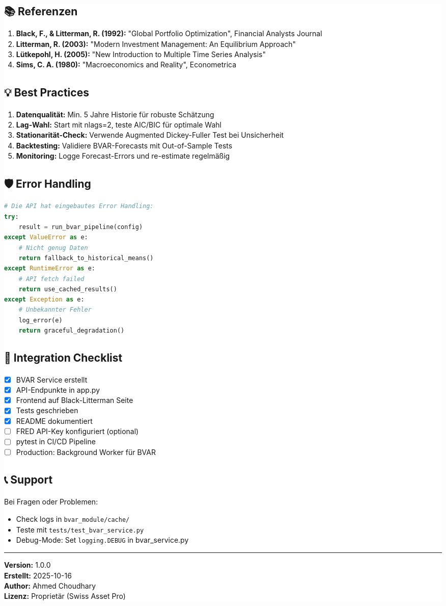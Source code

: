 ## 📚 Referenzen

1. **Black, F., & Litterman, R. (1992):** "Global Portfolio Optimization", Financial Analysts Journal
2. **Litterman, R. (2003):** "Modern Investment Management: An Equilibrium Approach"
3. **Lütkepohl, H. (2005):** "New Introduction to Multiple Time Series Analysis"
4. **Sims, C. A. (1980):** "Macroeconomics and Reality", Econometrica

## 💡 Best Practices

1. **Datenqualität:** Min. 5 Jahre Historie für robuste Schätzung
2. **Lag-Wahl:** Start mit nlags=2, teste AIC/BIC für optimale Wahl
3. **Stationarität-Check:** Verwende Augmented Dickey-Fuller Test bei Unsicherheit
4. **Backtesting:** Validiere BVAR-Forecasts mit Out-of-Sample Tests
5. **Monitoring:** Logge Forecast-Errors und re-estimate regelmäßig

## 🛡️ Error Handling

```python
# Die API hat eingebautes Error Handling:
try:
    result = run_bvar_pipeline(config)
except ValueError as e:
    # Nicht genug Daten
    return fallback_to_historical_means()
except RuntimeError as e:
    # API fetch failed
    return use_cached_results()
except Exception as e:
    # Unbekannter Fehler
    log_error(e)
    return graceful_degradation()
```

## 🎯 Integration Checklist

- [x] BVAR Service erstellt
- [x] API-Endpunkte in app.py
- [x] Frontend auf Black-Litterman Seite
- [x] Tests geschrieben
- [x] README dokumentiert
- [ ] FRED API-Key konfiguriert (optional)
- [ ] pytest in CI/CD Pipeline
- [ ] Production: Background Worker für BVAR

## 📞 Support

Bei Fragen oder Problemen:
- Check logs in `bvar_module/cache/`
- Teste mit `tests/test_bvar_service.py`
- Debug-Mode: Set `logging.DEBUG` in bvar_service.py

---

**Version:** 1.0.0  
**Erstellt:** 2025-10-16  
**Author:** Ahmed Choudhary  
**Lizenz:** Proprietär (Swiss Asset Pro)






